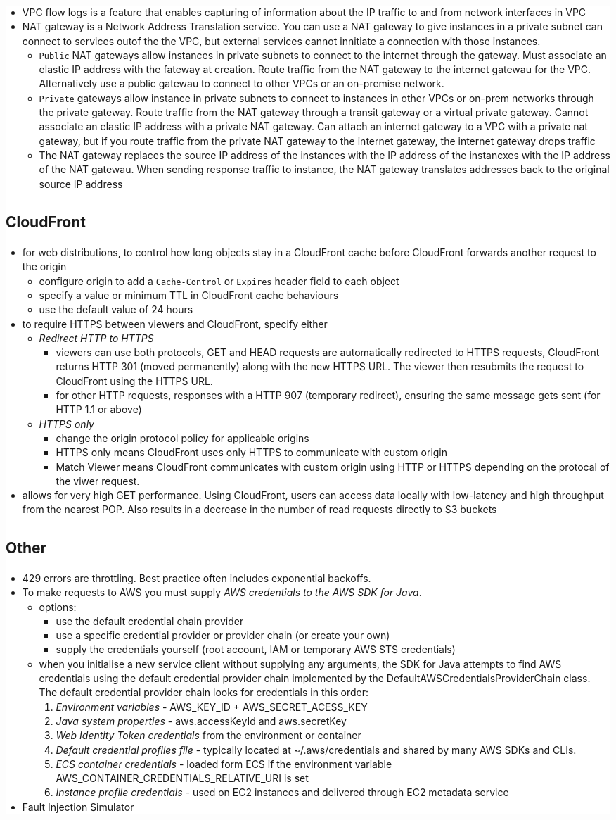 - VPC flow logs is a feature that enables capturing of information about the IP traffic to and from network interfaces in VPC
- NAT gateway is a Network Address Translation service. You can use a NAT gateway to give instances in a private subnet can connect to services outof the the VPC, but external services cannot innitiate a connection with those instances.
    - `Public` NAT gateways allow instances in private subnets to connect to the internet through the gateway. Must associate an elastic IP address with the fateway at creation. Route traffic from the NAT gateway to the internet gatewau for the VPC. Alternatively use a public gatewau to connect to other VPCs or an on-premise network. 
    -  `Private` gateways allow instance in private subnets to connect to instances in other VPCs or on-prem networks through the private gateway. Route traffic from the NAT gateway through a transit gateway or a virtual private gateway. Cannot associate an elastic IP address with a private NAT gateway. Can attach an internet gateway to a VPC with a private nat gateway, but if you route traffic from the private NAT gateway to the internet gateway, the internet gateway drops traffic
    - The NAT gateway replaces the source IP address of the instances with the IP address of the instancxes with the IP address of the NAT gatewau. When sending response traffic to instance, the NAT gateway translates addresses back to the original source IP address

## CloudFront

- for web distributions, to control how long objects stay in a CloudFront cache before CloudFront forwards another request to the origin
    - configure origin to add a `Cache-Control` or `Expires` header field to each object
    - specify a value or minimum TTL in CloudFront cache behaviours
    - use the default value of 24 hours
- to require HTTPS between viewers and CloudFront, specify either
    - *Redirect HTTP to HTTPS*
        - viewers can use both protocols, GET and HEAD requests are automatically redirected to HTTPS requests, CloudFront returns HTTP 301 (moved permanently) along with the new HTTPS URL. The viewer then resubmits the request to CloudFront using the HTTPS URL.
        - for other HTTP requests, responses with a HTTP 907 (temporary redirect), ensuring the same message gets sent (for HTTP 1.1 or above)
    - *HTTPS only*
        - change the origin protocol policy for applicable origins
        - HTTPS only means CloudFront uses only HTTPS to communicate with custom origin
        - Match Viewer means CloudFront communicates with custom origin using HTTP or HTTPS depending on the protocal of the viwer request.
- allows for very high GET performance. Using CloudFront, users can access data locally with low-latency and high throughput from the nearest POP. Also results in a decrease in the number of read requests directly to S3 buckets


## Other

- 429 errors are throttling. Best practice often includes exponential backoffs.
- To make requests to AWS you must supply *AWS credentials to the AWS SDK for Java*.
    - options:
        - use the default credential chain provider
        - use a specific credential provider or provider chain (or create your own)
        - supply the credentials yourself (root account, IAM or temporary AWS STS credentials)
    - when you initialise a new service client without supplying any arguments, the SDK for Java attempts to find AWS credentials using the default credential provider chain implemented by the DefaultAWSCredentialsProviderChain class. The default credential provider chain looks for credentials in this order:
        1. *Environment variables* - AWS_KEY_ID + AWS_SECRET_ACESS_KEY
        2. *Java system properties* - aws.accessKeyId and aws.secretKey
        3. *Web Identity Token credentials* from the environment or container
        4. *Default credential profiles file* - typically located at ~/.aws/credentials and shared by many AWS SDKs and CLIs.
        5. *ECS container credentials* - loaded form ECS if the environment variable AWS_CONTAINER_CREDENTIALS_RELATIVE_URI is set
        7. *Instance profile credentials* - used on EC2 instances and delivered through EC2 metadata service
- Fault Injection Simulator